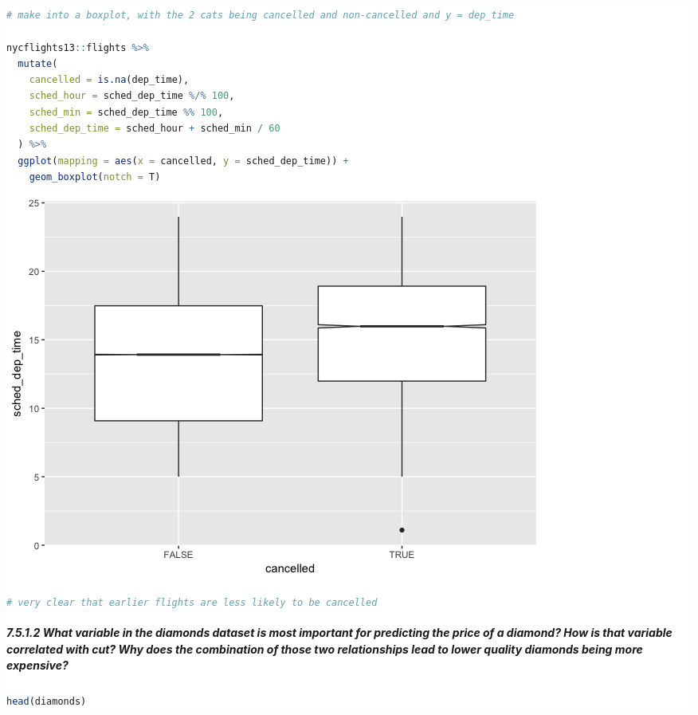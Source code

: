 ```r
# make into a boxplot, with the 2 cats being cancelled and non-cancelled and y = dep_time

nycflights13::flights %>% 
  mutate(
    cancelled = is.na(dep_time),
    sched_hour = sched_dep_time %/% 100,
    sched_min = sched_dep_time %% 100,
    sched_dep_time = sched_hour + sched_min / 60
  ) %>% 
  ggplot(mapping = aes(x = cancelled, y = sched_dep_time)) + 
    geom_boxplot(notch = T)
```

![](DataExp_part1_2017-05-28_files/figure-html/unnamed-chunk-10-2.png)

```r
# very clear that earlier flights are less likely to be cancelled
```

##### 7.5.1.2  What variable in the diamonds dataset is most important for predicting the price of a diamond? How is that variable correlated with cut? Why does the combination of those two relationships lead to lower quality diamonds being more expensive?


```r
head(diamonds)
```

